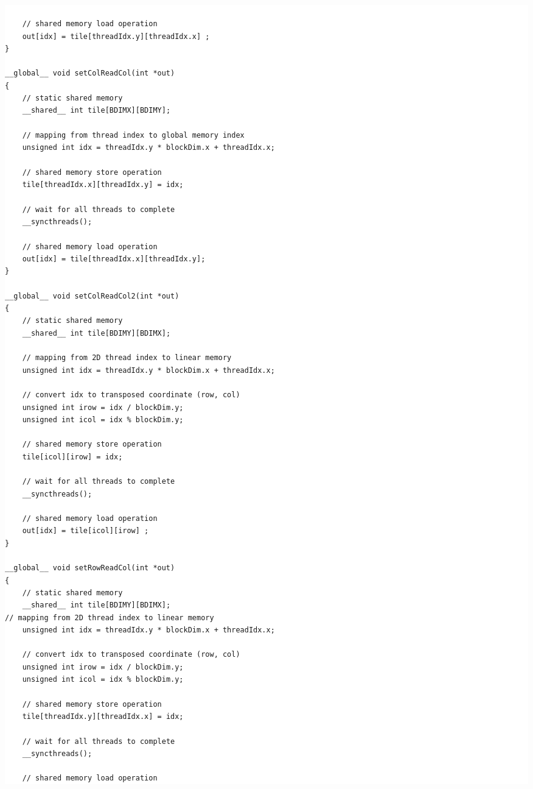 ```

    // shared memory load operation
    out[idx] = tile[threadIdx.y][threadIdx.x] ;
}

__global__ void setColReadCol(int *out)
{
    // static shared memory
    __shared__ int tile[BDIMX][BDIMY];

    // mapping from thread index to global memory index
    unsigned int idx = threadIdx.y * blockDim.x + threadIdx.x;

    // shared memory store operation
    tile[threadIdx.x][threadIdx.y] = idx;

    // wait for all threads to complete
    __syncthreads();

    // shared memory load operation
    out[idx] = tile[threadIdx.x][threadIdx.y];
}

__global__ void setColReadCol2(int *out)
{
    // static shared memory
    __shared__ int tile[BDIMY][BDIMX];

    // mapping from 2D thread index to linear memory
    unsigned int idx = threadIdx.y * blockDim.x + threadIdx.x;

    // convert idx to transposed coordinate (row, col)
    unsigned int irow = idx / blockDim.y;
    unsigned int icol = idx % blockDim.y;

    // shared memory store operation
    tile[icol][irow] = idx;

    // wait for all threads to complete
    __syncthreads();

    // shared memory load operation
    out[idx] = tile[icol][irow] ;
}

__global__ void setRowReadCol(int *out)
{
    // static shared memory
    __shared__ int tile[BDIMY][BDIMX];
// mapping from 2D thread index to linear memory
    unsigned int idx = threadIdx.y * blockDim.x + threadIdx.x;

    // convert idx to transposed coordinate (row, col)
    unsigned int irow = idx / blockDim.y;
    unsigned int icol = idx % blockDim.y;

    // shared memory store operation
    tile[threadIdx.y][threadIdx.x] = idx;

    // wait for all threads to complete
    __syncthreads();

    // shared memory load operation
```
